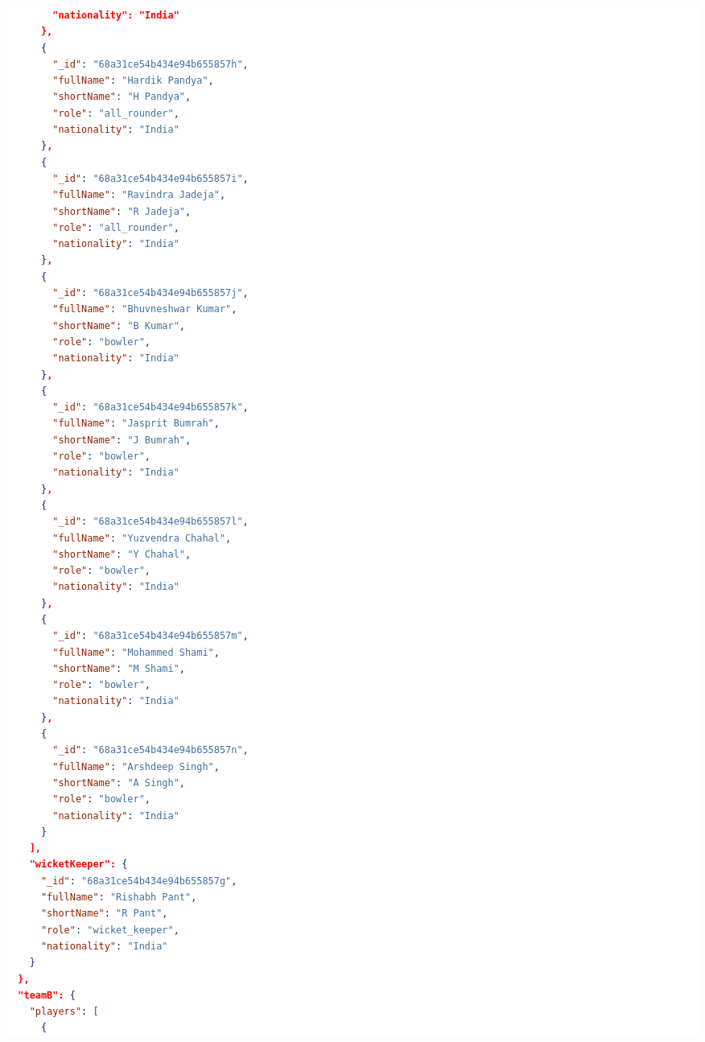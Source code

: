 ```json
        "nationality": "India"
      },
      {
        "_id": "68a31ce54b434e94b655857h",
        "fullName": "Hardik Pandya",
        "shortName": "H Pandya",
        "role": "all_rounder",
        "nationality": "India"
      },
      {
        "_id": "68a31ce54b434e94b655857i",
        "fullName": "Ravindra Jadeja",
        "shortName": "R Jadeja",
        "role": "all_rounder",
        "nationality": "India"
      },
      {
        "_id": "68a31ce54b434e94b655857j",
        "fullName": "Bhuvneshwar Kumar",
        "shortName": "B Kumar",
        "role": "bowler",
        "nationality": "India"
      },
      {
        "_id": "68a31ce54b434e94b655857k",
        "fullName": "Jasprit Bumrah",
        "shortName": "J Bumrah",
        "role": "bowler",
        "nationality": "India"
      },
      {
        "_id": "68a31ce54b434e94b655857l",
        "fullName": "Yuzvendra Chahal",
        "shortName": "Y Chahal",
        "role": "bowler",
        "nationality": "India"
      },
      {
        "_id": "68a31ce54b434e94b655857m",
        "fullName": "Mohammed Shami",
        "shortName": "M Shami",
        "role": "bowler",
        "nationality": "India"
      },
      {
        "_id": "68a31ce54b434e94b655857n",
        "fullName": "Arshdeep Singh",
        "shortName": "A Singh",
        "role": "bowler",
        "nationality": "India"
      }
    ],
    "wicketKeeper": {
      "_id": "68a31ce54b434e94b655857g",
      "fullName": "Rishabh Pant",
      "shortName": "R Pant",
      "role": "wicket_keeper",
      "nationality": "India"
    }
  },
  "teamB": {
    "players": [
      {
```